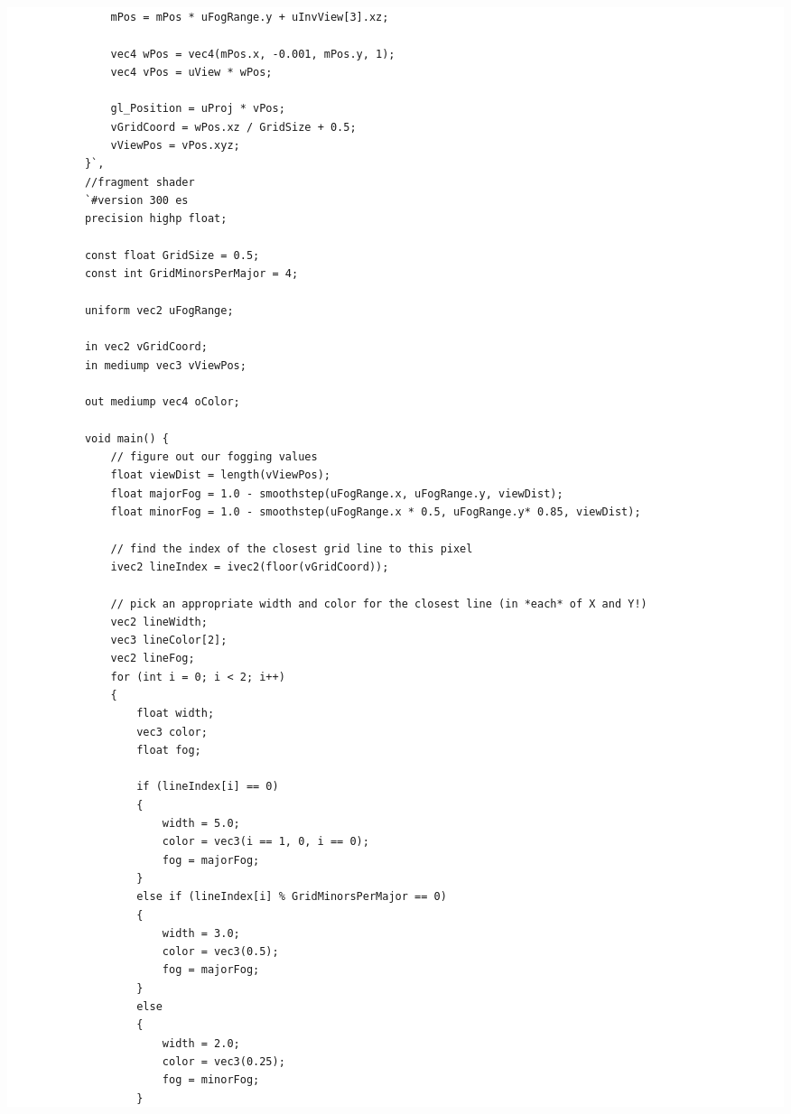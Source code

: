 					mPos = mPos * uFogRange.y + uInvView[3].xz;

					vec4 wPos = vec4(mPos.x, -0.001, mPos.y, 1);
					vec4 vPos = uView * wPos;

					gl_Position = uProj * vPos;
					vGridCoord = wPos.xz / GridSize + 0.5;
					vViewPos = vPos.xyz;
				}`,
				//fragment shader
				`#version 300 es
				precision highp float;

				const float GridSize = 0.5;
				const int GridMinorsPerMajor = 4;

				uniform vec2 uFogRange;

				in vec2 vGridCoord;
				in mediump vec3 vViewPos;

				out mediump vec4 oColor;

				void main() {
					// figure out our fogging values
					float viewDist = length(vViewPos);
					float majorFog = 1.0 - smoothstep(uFogRange.x, uFogRange.y, viewDist);
					float minorFog = 1.0 - smoothstep(uFogRange.x * 0.5, uFogRange.y* 0.85, viewDist);

					// find the index of the closest grid line to this pixel
					ivec2 lineIndex = ivec2(floor(vGridCoord));

					// pick an appropriate width and color for the closest line (in *each* of X and Y!)
					vec2 lineWidth;
					vec3 lineColor[2];
					vec2 lineFog;
					for (int i = 0; i < 2; i++)
					{
						float width;
						vec3 color;
						float fog;

						if (lineIndex[i] == 0)
						{
							width = 5.0;
							color = vec3(i == 1, 0, i == 0);
							fog = majorFog;
						}
						else if (lineIndex[i] % GridMinorsPerMajor == 0)
						{
							width = 3.0;
							color = vec3(0.5);
							fog = majorFog;
						}
						else
						{
							width = 2.0;
							color = vec3(0.25);
							fog = minorFog;
						}
